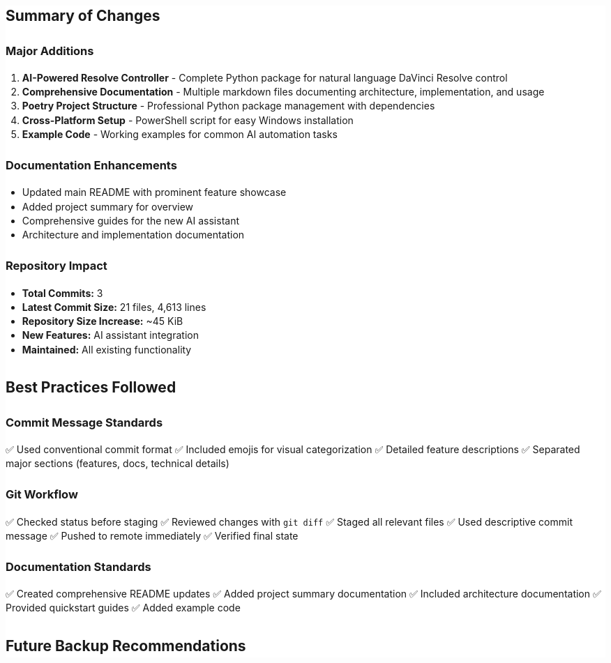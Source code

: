 ## Summary of Changes

### Major Additions
1. **AI-Powered Resolve Controller** - Complete Python package for natural language DaVinci Resolve control
2. **Comprehensive Documentation** - Multiple markdown files documenting architecture, implementation, and usage
3. **Poetry Project Structure** - Professional Python package management with dependencies
4. **Cross-Platform Setup** - PowerShell script for easy Windows installation
5. **Example Code** - Working examples for common AI automation tasks

### Documentation Enhancements
- Updated main README with prominent feature showcase
- Added project summary for overview
- Comprehensive guides for the new AI assistant
- Architecture and implementation documentation

### Repository Impact
- **Total Commits:** 3
- **Latest Commit Size:** 21 files, 4,613 lines
- **Repository Size Increase:** ~45 KiB
- **New Features:** AI assistant integration
- **Maintained:** All existing functionality

## Best Practices Followed

### Commit Message Standards
✅ Used conventional commit format
✅ Included emojis for visual categorization
✅ Detailed feature descriptions
✅ Separated major sections (features, docs, technical details)

### Git Workflow
✅ Checked status before staging
✅ Reviewed changes with `git diff`
✅ Staged all relevant files
✅ Used descriptive commit message
✅ Pushed to remote immediately
✅ Verified final state

### Documentation Standards
✅ Created comprehensive README updates
✅ Added project summary documentation
✅ Included architecture documentation
✅ Provided quickstart guides
✅ Added example code

## Future Backup Recommendations
